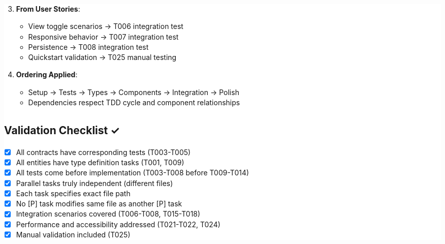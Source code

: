3. **From User Stories**:
   - View toggle scenarios → T006 integration test
   - Responsive behavior → T007 integration test
   - Persistence → T008 integration test
   - Quickstart validation → T025 manual testing

4. **Ordering Applied**:
   - Setup → Tests → Types → Components → Integration → Polish
   - Dependencies respect TDD cycle and component relationships

## Validation Checklist ✓

- [x] All contracts have corresponding tests (T003-T005)
- [x] All entities have type definition tasks (T001, T009)
- [x] All tests come before implementation (T003-T008 before T009-T014)
- [x] Parallel tasks truly independent (different files)
- [x] Each task specifies exact file path
- [x] No [P] task modifies same file as another [P] task
- [x] Integration scenarios covered (T006-T008, T015-T018)
- [x] Performance and accessibility addressed (T021-T022, T024)
- [x] Manual validation included (T025)